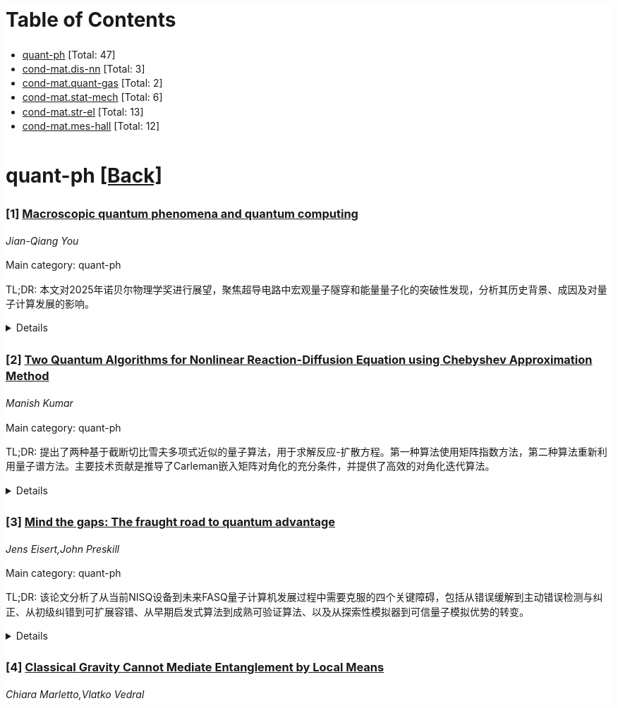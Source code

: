 <div id=toc></div>

# Table of Contents

- [quant-ph](#quant-ph) [Total: 47]
- [cond-mat.dis-nn](#cond-mat.dis-nn) [Total: 3]
- [cond-mat.quant-gas](#cond-mat.quant-gas) [Total: 2]
- [cond-mat.stat-mech](#cond-mat.stat-mech) [Total: 6]
- [cond-mat.str-el](#cond-mat.str-el) [Total: 13]
- [cond-mat.mes-hall](#cond-mat.mes-hall) [Total: 12]


<div id='quant-ph'></div>

# quant-ph [[Back]](#toc)

### [1] [Macroscopic quantum phenomena and quantum computing](https://arxiv.org/abs/2510.19846)
*Jian-Qiang You*

Main category: quant-ph

TL;DR: 本文对2025年诺贝尔物理学奖进行展望，聚焦超导电路中宏观量子隧穿和能量量子化的突破性发现，分析其历史背景、成因及对量子计算发展的影响。


<details><summary>Details</summary></details>


### [2] [Two Quantum Algorithms for Nonlinear Reaction-Diffusion Equation using Chebyshev Approximation Method](https://arxiv.org/abs/2510.19855)
*Manish Kumar*

Main category: quant-ph

TL;DR: 提出了两种基于截断切比雪夫多项式近似的量子算法，用于求解反应-扩散方程。第一种算法使用矩阵指数方法，第二种算法重新利用量子谱方法。主要技术贡献是推导了Carleman嵌入矩阵对角化的充分条件，并提供了高效的对角化迭代算法。


<details><summary>Details</summary></details>


### [3] [Mind the gaps: The fraught road to quantum advantage](https://arxiv.org/abs/2510.19928)
*Jens Eisert,John Preskill*

Main category: quant-ph

TL;DR: 该论文分析了从当前NISQ设备到未来FASQ量子计算机发展过程中需要克服的四个关键障碍，包括从错误缓解到主动错误检测与纠正、从初级纠错到可扩展容错、从早期启发式算法到成熟可验证算法、以及从探索性模拟器到可信量子模拟优势的转变。


<details><summary>Details</summary></details>


### [4] [Classical Gravity Cannot Mediate Entanglement by Local Means](https://arxiv.org/abs/2510.19969)
*Chiara Marletto,Vlatko Vedral*
